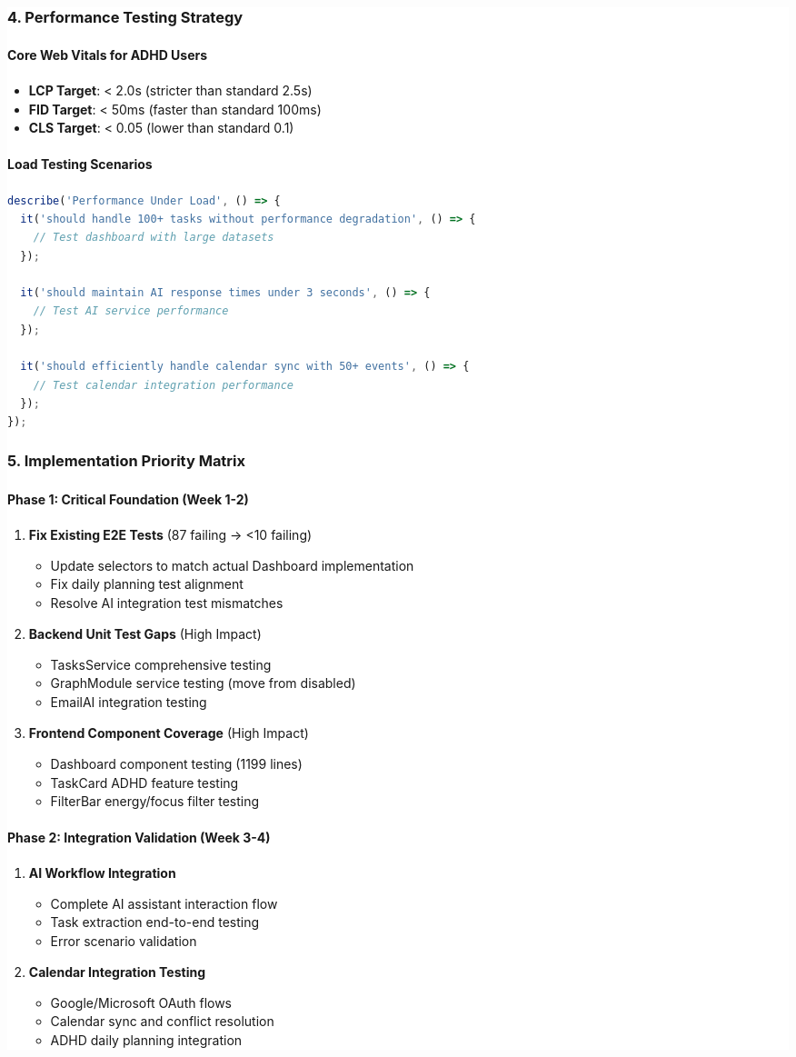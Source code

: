 ### 4. Performance Testing Strategy

#### Core Web Vitals for ADHD Users

- **LCP Target**: < 2.0s (stricter than standard 2.5s)
- **FID Target**: < 50ms (faster than standard 100ms)
- **CLS Target**: < 0.05 (lower than standard 0.1)

#### Load Testing Scenarios

```typescript
describe('Performance Under Load', () => {
  it('should handle 100+ tasks without performance degradation', () => {
    // Test dashboard with large datasets
  });

  it('should maintain AI response times under 3 seconds', () => {
    // Test AI service performance
  });

  it('should efficiently handle calendar sync with 50+ events', () => {
    // Test calendar integration performance
  });
});
```

### 5. Implementation Priority Matrix

#### Phase 1: Critical Foundation (Week 1-2)

1. **Fix Existing E2E Tests** (87 failing → <10 failing)
   - Update selectors to match actual Dashboard implementation
   - Fix daily planning test alignment
   - Resolve AI integration test mismatches

2. **Backend Unit Test Gaps** (High Impact)
   - TasksService comprehensive testing
   - GraphModule service testing (move from disabled)
   - EmailAI integration testing

3. **Frontend Component Coverage** (High Impact)
   - Dashboard component testing (1199 lines)
   - TaskCard ADHD feature testing
   - FilterBar energy/focus filter testing

#### Phase 2: Integration Validation (Week 3-4)

1. **AI Workflow Integration**
   - Complete AI assistant interaction flow
   - Task extraction end-to-end testing
   - Error scenario validation

2. **Calendar Integration Testing**
   - Google/Microsoft OAuth flows
   - Calendar sync and conflict resolution
   - ADHD daily planning integration
